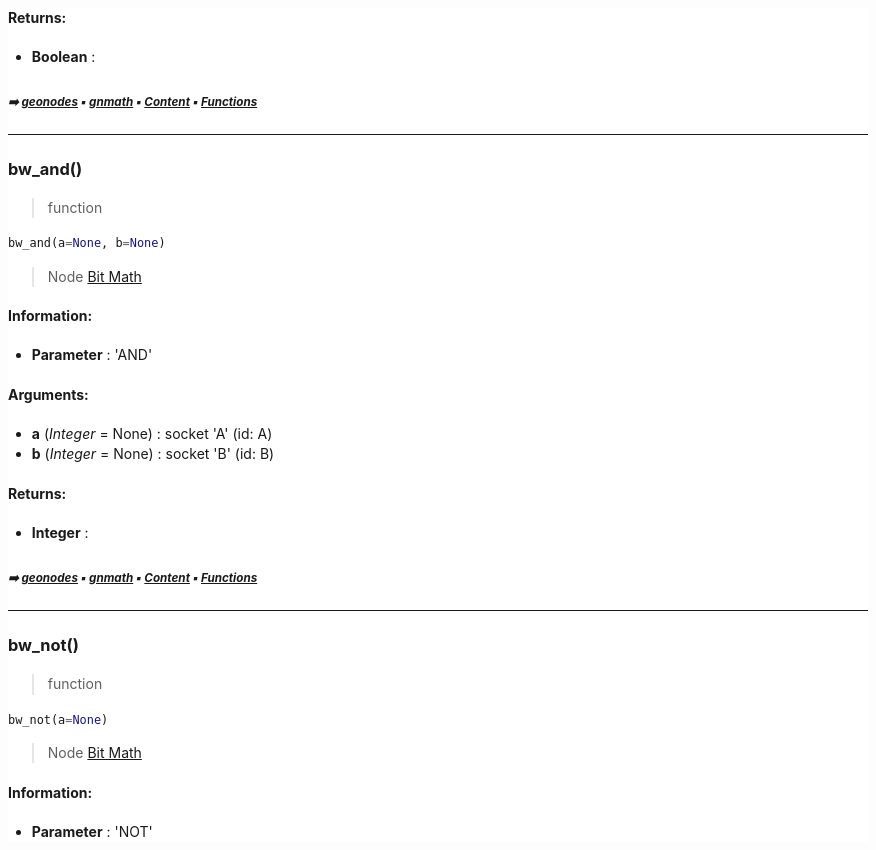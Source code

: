 
#### Returns:
- **Boolean** :

##### <sub>:arrow_right: [geonodes](index.md#geonodes) :black_small_square: [gnmath](gnmath.md#gnmath) :black_small_square: [Content](gnmath.md#content) :black_small_square: [Functions](gnmath.md#functions)</sub>

----------
### bw_and()

> function

``` python
bw_and(a=None, b=None)
```

> Node [Bit Math](https://docs.blender.org/manual/en/latest/modeling/geometry_nodes/utilities/math/bit_math.html)

#### Information:
- **Parameter** : 'AND'



#### Arguments:
- **a** (_Integer_ = None) : socket 'A' (id: A)
- **b** (_Integer_ = None) : socket 'B' (id: B)



#### Returns:
- **Integer** :

##### <sub>:arrow_right: [geonodes](index.md#geonodes) :black_small_square: [gnmath](gnmath.md#gnmath) :black_small_square: [Content](gnmath.md#content) :black_small_square: [Functions](gnmath.md#functions)</sub>

----------
### bw_not()

> function

``` python
bw_not(a=None)
```

> Node [Bit Math](https://docs.blender.org/manual/en/latest/modeling/geometry_nodes/utilities/math/bit_math.html)

#### Information:
- **Parameter** : 'NOT'


